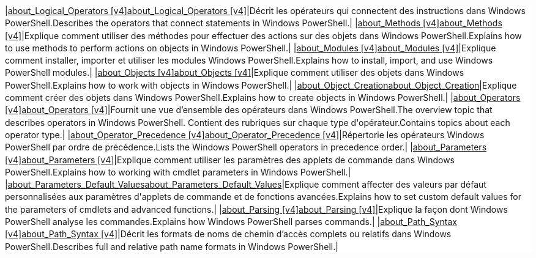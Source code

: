 |[<span data-ttu-id="90d72-192">about_Logical_Operators [v4]</span><span class="sxs-lookup"><span data-stu-id="90d72-192">about_Logical_Operators [v4]</span></span>](https://technet.microsoft.com/en-us/library/28c27500-e65d-4ff7-9655-cc27c31722a5)|<span data-ttu-id="90d72-193">Décrit les opérateurs qui connectent des instructions dans Windows PowerShell.</span><span class="sxs-lookup"><span data-stu-id="90d72-193">Describes the operators that connect statements in Windows PowerShell.</span></span>|
|[<span data-ttu-id="90d72-194">about_Methods [v4]</span><span class="sxs-lookup"><span data-stu-id="90d72-194">about_Methods [v4]</span></span>](https://technet.microsoft.com/en-us/library/b51480f1-5365-4e27-9cbc-4ca27697bd4b)|<span data-ttu-id="90d72-195">Explique comment utiliser des méthodes pour effectuer des actions sur des objets dans Windows PowerShell.</span><span class="sxs-lookup"><span data-stu-id="90d72-195">Explains how to use methods to perform actions on objects in Windows PowerShell.</span></span>|
|[<span data-ttu-id="90d72-196">about_Modules [v4]</span><span class="sxs-lookup"><span data-stu-id="90d72-196">about_Modules [v4]</span></span>](https://technet.microsoft.com/en-us/library/94f57429-a539-4aee-bb0d-205cd7e801f9)|<span data-ttu-id="90d72-197">Explique comment installer, importer et utiliser les modules Windows PowerShell.</span><span class="sxs-lookup"><span data-stu-id="90d72-197">Explains how to install, import, and use Windows PowerShell modules.</span></span>|
|[<span data-ttu-id="90d72-198">about_Objects [v4]</span><span class="sxs-lookup"><span data-stu-id="90d72-198">about_Objects [v4]</span></span>](https://technet.microsoft.com/en-us/library/9b8efc90-9b83-4acf-ae57-69002afb1a0a)|<span data-ttu-id="90d72-199">Explique comment utiliser des objets dans Windows PowerShell.</span><span class="sxs-lookup"><span data-stu-id="90d72-199">Explains how to work with objects in Windows PowerShell.</span></span>|
|[<span data-ttu-id="90d72-200">about_Object_Creation</span><span class="sxs-lookup"><span data-stu-id="90d72-200">about_Object_Creation</span></span>](https://technet.microsoft.com/en-us/library/49a94a5d-f22d-4e9a-9ce8-cc15f726bb6b)|<span data-ttu-id="90d72-201">Explique comment créer des objets dans Windows PowerShell.</span><span class="sxs-lookup"><span data-stu-id="90d72-201">Explains how to create objects in Windows PowerShell.</span></span>|
|[<span data-ttu-id="90d72-202">about_Operators [v4]</span><span class="sxs-lookup"><span data-stu-id="90d72-202">about_Operators [v4]</span></span>](https://technet.microsoft.com/en-us/library/0b0c09a4-76e1-4951-9158-d973b48a1d7b)|<span data-ttu-id="90d72-203">Fournit une vue d’ensemble des opérateurs dans Windows PowerShell.</span><span class="sxs-lookup"><span data-stu-id="90d72-203">The overview topic that describes operators in Windows PowerShell.</span></span> <span data-ttu-id="90d72-204">Contient des rubriques sur chaque type d'opérateur.</span><span class="sxs-lookup"><span data-stu-id="90d72-204">Contains topics about each operator type.</span></span>|
|[<span data-ttu-id="90d72-205">about_Operator_Precedence [v4]</span><span class="sxs-lookup"><span data-stu-id="90d72-205">about_Operator_Precedence [v4]</span></span>](https://technet.microsoft.com/en-us/library/ce3badd8-dd8d-4c75-b698-bf07304228ce)|<span data-ttu-id="90d72-206">Répertorie les opérateurs Windows PowerShell par ordre de précédence.</span><span class="sxs-lookup"><span data-stu-id="90d72-206">Lists the Windows PowerShell operators in precedence order.</span></span>|
|[<span data-ttu-id="90d72-207">about_Parameters [v4]</span><span class="sxs-lookup"><span data-stu-id="90d72-207">about_Parameters [v4]</span></span>](https://technet.microsoft.com/en-us/library/5a921ebf-e676-4984-affe-bba0b2118290)|<span data-ttu-id="90d72-208">Explique comment utiliser les paramètres des applets de commande dans Windows PowerShell.</span><span class="sxs-lookup"><span data-stu-id="90d72-208">Explains how to working with cmdlet parameters in Windows PowerShell.</span></span>|
|[<span data-ttu-id="90d72-209">about_Parameters_Default_Values</span><span class="sxs-lookup"><span data-stu-id="90d72-209">about_Parameters_Default_Values</span></span>](https://technet.microsoft.com/en-us/library/a5fe8534-0b3d-45ec-8624-c52b694b9a01)|<span data-ttu-id="90d72-210">Explique comment affecter des valeurs par défaut personnalisées aux paramètres d'applets de commande et de fonctions avancées.</span><span class="sxs-lookup"><span data-stu-id="90d72-210">Explains how to set custom default values for the parameters of cmdlets and advanced functions.</span></span>|
|[<span data-ttu-id="90d72-211">about_Parsing [v4]</span><span class="sxs-lookup"><span data-stu-id="90d72-211">about_Parsing [v4]</span></span>](https://technet.microsoft.com/en-us/library/df040a15-fb2c-461d-acdd-2a62a0a4d14d)|<span data-ttu-id="90d72-212">Explique la façon dont Windows PowerShell analyse les commandes.</span><span class="sxs-lookup"><span data-stu-id="90d72-212">Explains how Windows PowerShell parses commands.</span></span>|
|[<span data-ttu-id="90d72-213">about_Path_Syntax [v4]</span><span class="sxs-lookup"><span data-stu-id="90d72-213">about_Path_Syntax [v4]</span></span>](https://technet.microsoft.com/en-us/library/4d2789b0-8c37-4227-acf3-717a0bc155bc)|<span data-ttu-id="90d72-214">Décrit les formats de noms de chemin d’accès complets ou relatifs dans Windows PowerShell.</span><span class="sxs-lookup"><span data-stu-id="90d72-214">Describes full and relative path name formats in Windows PowerShell.</span></span>|